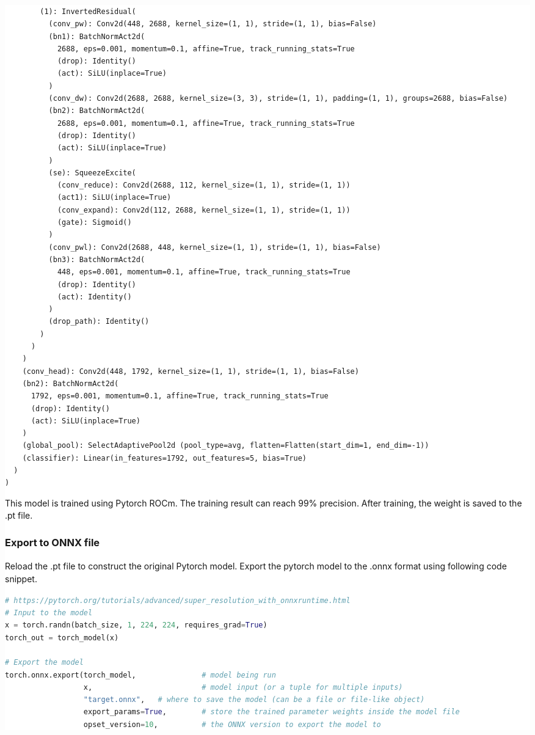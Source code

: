 ```
        (1): InvertedResidual(
          (conv_pw): Conv2d(448, 2688, kernel_size=(1, 1), stride=(1, 1), bias=False)
          (bn1): BatchNormAct2d(
            2688, eps=0.001, momentum=0.1, affine=True, track_running_stats=True
            (drop): Identity()
            (act): SiLU(inplace=True)
          )
          (conv_dw): Conv2d(2688, 2688, kernel_size=(3, 3), stride=(1, 1), padding=(1, 1), groups=2688, bias=False)
          (bn2): BatchNormAct2d(
            2688, eps=0.001, momentum=0.1, affine=True, track_running_stats=True
            (drop): Identity()
            (act): SiLU(inplace=True)
          )
          (se): SqueezeExcite(
            (conv_reduce): Conv2d(2688, 112, kernel_size=(1, 1), stride=(1, 1))
            (act1): SiLU(inplace=True)
            (conv_expand): Conv2d(112, 2688, kernel_size=(1, 1), stride=(1, 1))
            (gate): Sigmoid()
          )
          (conv_pwl): Conv2d(2688, 448, kernel_size=(1, 1), stride=(1, 1), bias=False)
          (bn3): BatchNormAct2d(
            448, eps=0.001, momentum=0.1, affine=True, track_running_stats=True
            (drop): Identity()
            (act): Identity()
          )
          (drop_path): Identity()
        )
      )
    )
    (conv_head): Conv2d(448, 1792, kernel_size=(1, 1), stride=(1, 1), bias=False)
    (bn2): BatchNormAct2d(
      1792, eps=0.001, momentum=0.1, affine=True, track_running_stats=True
      (drop): Identity()
      (act): SiLU(inplace=True)
    )
    (global_pool): SelectAdaptivePool2d (pool_type=avg, flatten=Flatten(start_dim=1, end_dim=-1))
    (classifier): Linear(in_features=1792, out_features=5, bias=True)
  )
)
```

This model is trained using Pytorch ROCm.
The training result can reach 99% precision.
After training, the weight is saved to the .pt file.

### Export to ONNX file

Reload the .pt file to construct the original Pytorch model.
Export the pytorch model to the .onnx format using following code snippet.

```python
# https://pytorch.org/tutorials/advanced/super_resolution_with_onnxruntime.html
# Input to the model
x = torch.randn(batch_size, 1, 224, 224, requires_grad=True)
torch_out = torch_model(x)

# Export the model
torch.onnx.export(torch_model,               # model being run
                  x,                         # model input (or a tuple for multiple inputs)
                  "target.onnx",   # where to save the model (can be a file or file-like object)
                  export_params=True,        # store the trained parameter weights inside the model file
                  opset_version=10,          # the ONNX version to export the model to
```
